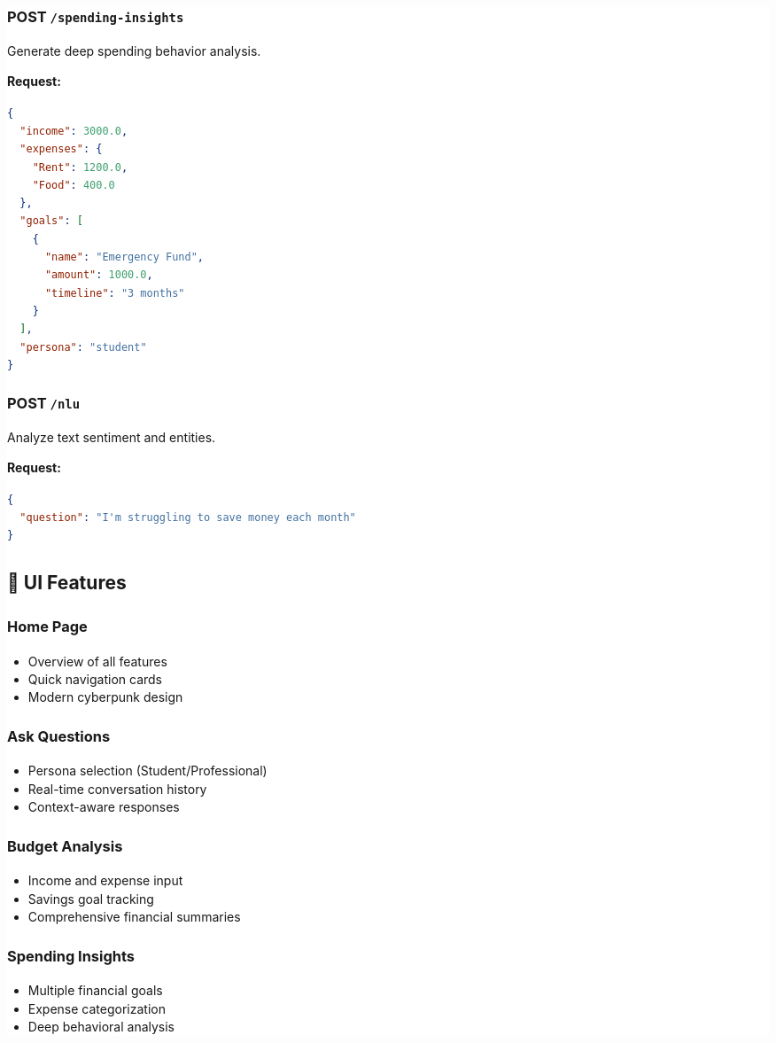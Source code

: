 ### POST `/spending-insights`
Generate deep spending behavior analysis.

**Request:**
```json
{
  "income": 3000.0,
  "expenses": {
    "Rent": 1200.0,
    "Food": 400.0
  },
  "goals": [
    {
      "name": "Emergency Fund",
      "amount": 1000.0,
      "timeline": "3 months"
    }
  ],
  "persona": "student"
}
```

### POST `/nlu`
Analyze text sentiment and entities.

**Request:**
```json
{
  "question": "I'm struggling to save money each month"
}
```

## 🎨 UI Features

### Home Page
- Overview of all features
- Quick navigation cards
- Modern cyberpunk design

### Ask Questions
- Persona selection (Student/Professional)
- Real-time conversation history
- Context-aware responses

### Budget Analysis
- Income and expense input
- Savings goal tracking
- Comprehensive financial summaries

### Spending Insights
- Multiple financial goals
- Expense categorization
- Deep behavioral analysis
